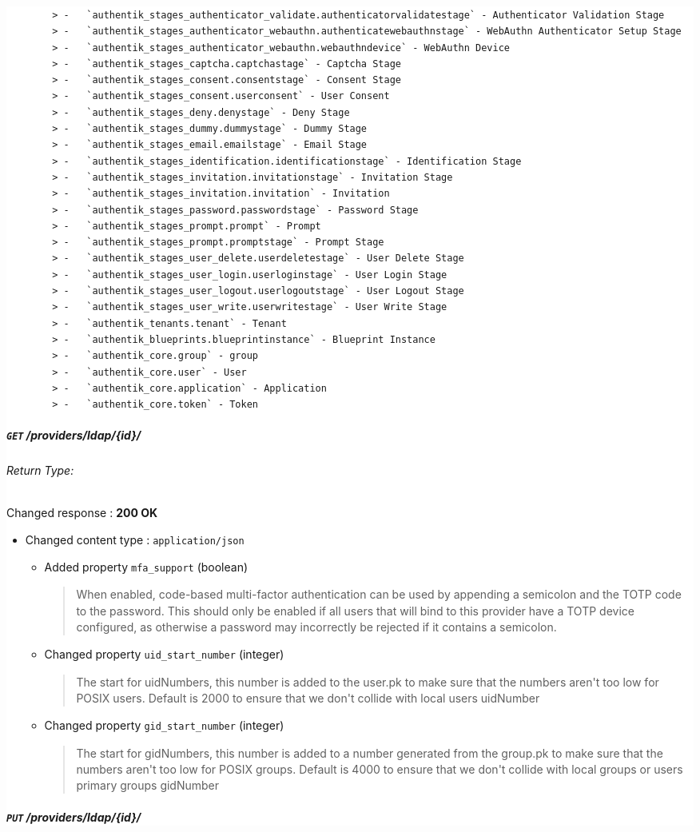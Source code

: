             > -   `authentik_stages_authenticator_validate.authenticatorvalidatestage` - Authenticator Validation Stage
            > -   `authentik_stages_authenticator_webauthn.authenticatewebauthnstage` - WebAuthn Authenticator Setup Stage
            > -   `authentik_stages_authenticator_webauthn.webauthndevice` - WebAuthn Device
            > -   `authentik_stages_captcha.captchastage` - Captcha Stage
            > -   `authentik_stages_consent.consentstage` - Consent Stage
            > -   `authentik_stages_consent.userconsent` - User Consent
            > -   `authentik_stages_deny.denystage` - Deny Stage
            > -   `authentik_stages_dummy.dummystage` - Dummy Stage
            > -   `authentik_stages_email.emailstage` - Email Stage
            > -   `authentik_stages_identification.identificationstage` - Identification Stage
            > -   `authentik_stages_invitation.invitationstage` - Invitation Stage
            > -   `authentik_stages_invitation.invitation` - Invitation
            > -   `authentik_stages_password.passwordstage` - Password Stage
            > -   `authentik_stages_prompt.prompt` - Prompt
            > -   `authentik_stages_prompt.promptstage` - Prompt Stage
            > -   `authentik_stages_user_delete.userdeletestage` - User Delete Stage
            > -   `authentik_stages_user_login.userloginstage` - User Login Stage
            > -   `authentik_stages_user_logout.userlogoutstage` - User Logout Stage
            > -   `authentik_stages_user_write.userwritestage` - User Write Stage
            > -   `authentik_tenants.tenant` - Tenant
            > -   `authentik_blueprints.blueprintinstance` - Blueprint Instance
            > -   `authentik_core.group` - group
            > -   `authentik_core.user` - User
            > -   `authentik_core.application` - Application
            > -   `authentik_core.token` - Token

##### `GET` /providers/ldap/{id}/

###### Return Type:

Changed response : **200 OK**

-   Changed content type : `application/json`

    -   Added property `mfa_support` (boolean)

        > When enabled, code-based multi-factor authentication can be used by appending a semicolon and the TOTP code to the password. This should only be enabled if all users that will bind to this provider have a TOTP device configured, as otherwise a password may incorrectly be rejected if it contains a semicolon.

    -   Changed property `uid_start_number` (integer)

        > The start for uidNumbers, this number is added to the user.pk to make sure that the numbers aren't too low for POSIX users. Default is 2000 to ensure that we don't collide with local users uidNumber

    -   Changed property `gid_start_number` (integer)
        > The start for gidNumbers, this number is added to a number generated from the group.pk to make sure that the numbers aren't too low for POSIX groups. Default is 4000 to ensure that we don't collide with local groups or users primary groups gidNumber

##### `PUT` /providers/ldap/{id}/
